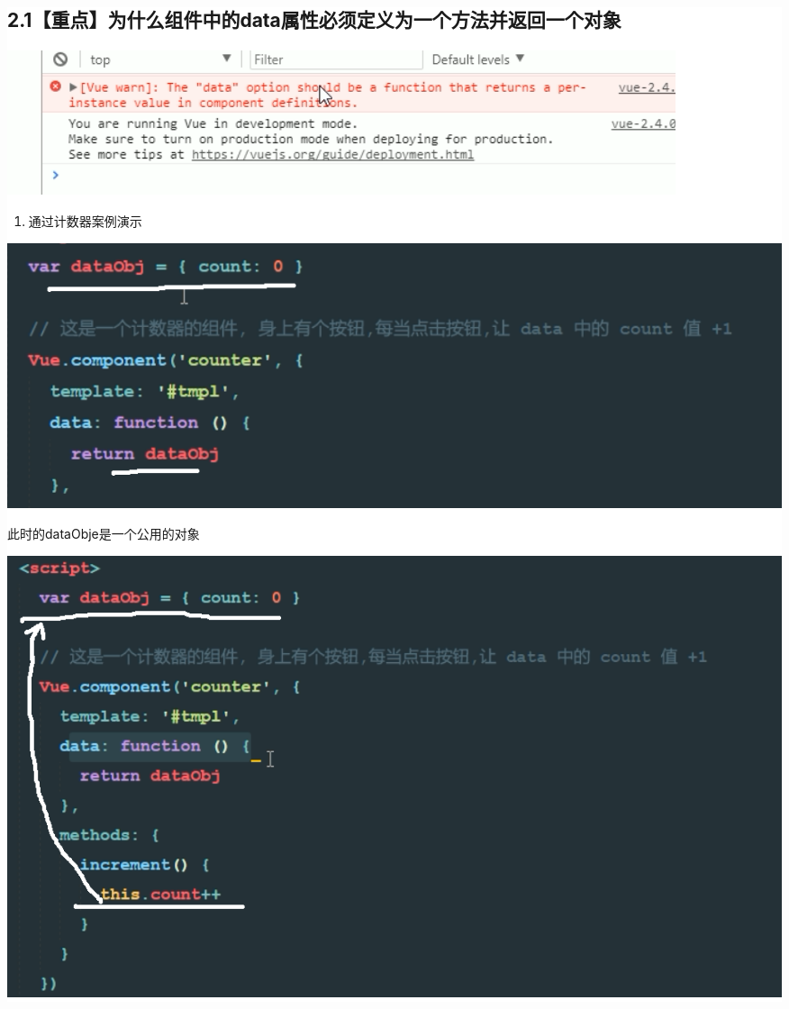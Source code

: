 ## 2.1【重点】为什么组件中的data属性必须定义为一个方法并返回一个对象

![1542124140198](assets/1542124140198.png)



1. 通过计数器案例演示

![1542124514798](assets/1542124514798.png)

此时的dataObje是一个公用的对象

![1542124635796](assets/1542124635796.png)
